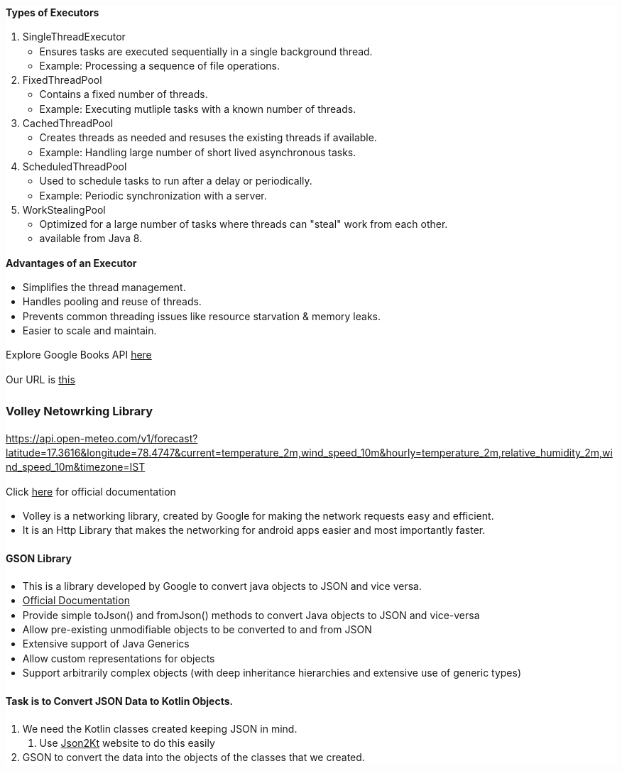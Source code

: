 **Types of Executors**  
1. SingleThreadExecutor
   - Ensures tasks are executed sequentially in a single background thread.
   - Example: Processing a sequence of file operations.
2. FixedThreadPool
   - Contains a fixed number of threads.
   - Example: Executing mutliple tasks with a known number of threads. 
3. CachedThreadPool
   - Creates threads as needed and resuses the existing threads if available. 
   - Example: Handling large number of short lived asynchronous tasks. 
4. ScheduledThreadPool
   - Used to schedule tasks to run after a delay or periodically. 
   - Example: Periodic synchronization with a server. 
5. WorkStealingPool
   - Optimized for a large number of tasks where threads can "steal" work from each other.
   - available from Java 8.

**Advantages of an Executor**
- Simplifies the thread management. 
- Handles pooling and reuse of threads. 
- Prevents common threading issues like resource starvation & memory leaks.
- Easier to scale and maintain. 

Explore Google Books API [here](https://developers.google.com/books/docs/v1/getting_started)

Our URL is [this](https://www.googleapis.com/books/v1/volumes?q=quilting)


### Volley Netowrking Library

https://api.open-meteo.com/v1/forecast?latitude=17.3616&longitude=78.4747&current=temperature_2m,wind_speed_10m&hourly=temperature_2m,relative_humidity_2m,wind_speed_10m&timezone=IST

Click [here](https://google.github.io/volley/) for official documentation

- Volley is a networking library, created by Google for making the network requests easy and efficient. 
- It is an Http Library that makes the networking for android apps easier and most importantly faster. 

#### GSON Library
- This is a library developed by Google to convert java objects to JSON and vice versa.
- [Official Documentation](https://github.com/google/gson)
- Provide simple toJson() and fromJson() methods to convert Java objects to JSON and vice-versa
- Allow pre-existing unmodifiable objects to be converted to and from JSON
- Extensive support of Java Generics
- Allow custom representations for objects
- Support arbitrarily complex objects (with deep inheritance hierarchies and extensive use of generic types)

#### Task is to Convert JSON Data to Kotlin Objects. 
1. We need the Kotlin classes created keeping JSON in mind. 
   1. Use [Json2Kt](https://json2kt.com/) website to do this easily 
2. GSON to convert the data into the objects of the classes that we created. 
